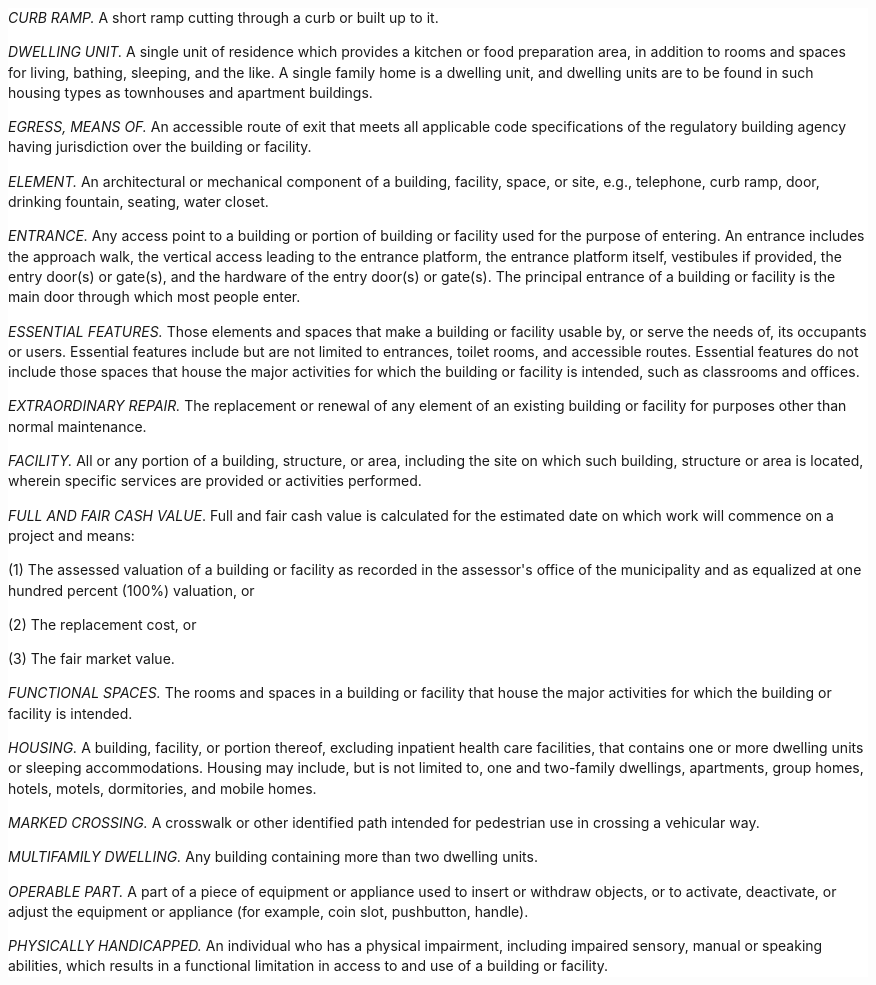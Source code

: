 *CURB RAMP.* A short ramp cutting through a curb or built up to it.

*DWELLING UNIT.* A single unit of residence which provides a kitchen or food preparation area, in addition to rooms and spaces for living, bathing, sleeping, and the like. A single family home is a dwelling unit, and dwelling units are to be found in such housing types as townhouses and apartment buildings.

*EGRESS, MEANS OF.* An accessible route of exit that meets all applicable code specifications of the regulatory building agency having jurisdiction over the building or facility.

*ELEMENT.* An architectural or mechanical component of a building, facility, space, or site, e.g., telephone, curb ramp, door, drinking fountain, seating, water closet.

*ENTRANCE.* Any access point to a building or portion of building or facility used for the purpose of entering. An entrance includes the approach walk, the vertical access leading to the entrance platform, the entrance platform itself, vestibules if provided, the entry door(s) or gate(s), and the hardware of the entry door(s) or gate(s). The principal entrance of a building or facility is the main door through which most people enter.

*ESSENTIAL FEATURES.* Those elements and spaces that make a building or facility usable by, or serve the needs of, its occupants or users. Essential features include but are not limited to entrances, toilet rooms, and accessible routes. Essential features do not include those spaces that house the major activities for which the building or facility is intended, such as classrooms and offices.

*EXTRAORDINARY REPAIR.* The replacement or renewal of any element of an existing building or facility for purposes other than normal maintenance.

*FACILITY.* All or any portion of a building, structure, or area, including the site on which such building, structure or area is located, wherein specific services are provided or activities performed.

*FULL AND FAIR CASH VALUE*. Full and fair cash value is calculated for the estimated date on which work will commence on a project and means:

(1) The assessed valuation of a building or facility as recorded in the assessor's office of the municipality and as equalized at one hundred percent (100%) valuation, or

(2) The replacement cost, or

(3) The fair market value.

*FUNCTIONAL SPACES.* The rooms and spaces in a building or facility that house the major activities for which the building or facility is intended.

*HOUSING.* A building, facility, or portion thereof, excluding inpatient health care facilities, that contains one or more dwelling units or sleeping accommodations. Housing may include, but is not limited to, one and two-family dwellings, apartments, group homes, hotels, motels, dormitories, and mobile homes.

*MARKED CROSSING.* A crosswalk or other identified path intended for pedestrian use in crossing a vehicular way.

*MULTIFAMILY DWELLING.* Any building containing more than two dwelling units.

*OPERABLE PART.* A part of a piece of equipment or appliance used to insert or withdraw objects, or to activate, deactivate, or adjust the equipment or appliance (for example, coin slot, pushbutton, handle).

*PHYSICALLY HANDICAPPED.* An individual who has a physical impairment, including impaired sensory, manual or speaking abilities, which results in a functional limitation in access to and use of a building or facility.
